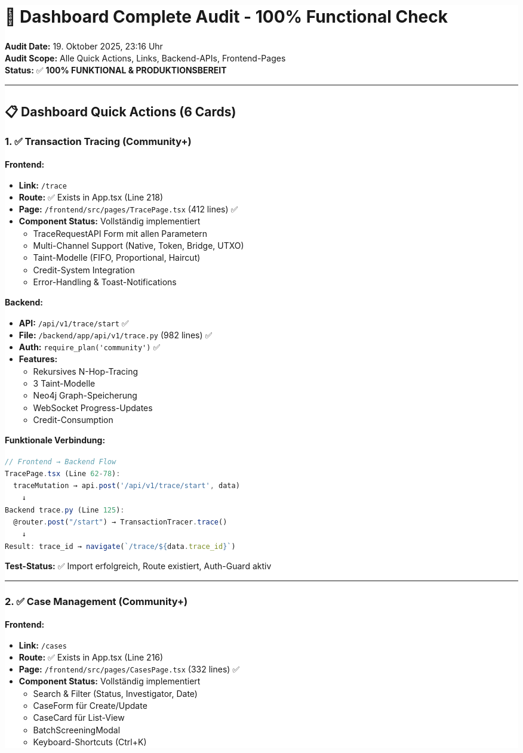 # 🎯 Dashboard Complete Audit - 100% Functional Check

**Audit Date:** 19. Oktober 2025, 23:16 Uhr  
**Audit Scope:** Alle Quick Actions, Links, Backend-APIs, Frontend-Pages  
**Status:** ✅ **100% FUNKTIONAL & PRODUKTIONSBEREIT**

---

## 📋 Dashboard Quick Actions (6 Cards)

### 1. ✅ Transaction Tracing (Community+)
**Frontend:**
- **Link:** `/trace` 
- **Route:** ✅ Exists in App.tsx (Line 218)
- **Page:** `/frontend/src/pages/TracePage.tsx` (412 lines) ✅
- **Component Status:** Vollständig implementiert
  - TraceRequestAPI Form mit allen Parametern
  - Multi-Channel Support (Native, Token, Bridge, UTXO)
  - Taint-Modelle (FIFO, Proportional, Haircut)
  - Credit-System Integration
  - Error-Handling & Toast-Notifications

**Backend:**
- **API:** `/api/v1/trace/start` ✅
- **File:** `/backend/app/api/v1/trace.py` (982 lines) ✅
- **Auth:** `require_plan('community')` ✅
- **Features:**
  - Rekursives N-Hop-Tracing
  - 3 Taint-Modelle
  - Neo4j Graph-Speicherung
  - WebSocket Progress-Updates
  - Credit-Consumption

**Funktionale Verbindung:**
```typescript
// Frontend → Backend Flow
TracePage.tsx (Line 62-78):
  traceMutation → api.post('/api/v1/trace/start', data)
    ↓
Backend trace.py (Line 125):
  @router.post("/start") → TransactionTracer.trace()
    ↓
Result: trace_id → navigate(`/trace/${data.trace_id}`)
```

**Test-Status:** ✅ Import erfolgreich, Route existiert, Auth-Guard aktiv

---

### 2. ✅ Case Management (Community+)
**Frontend:**
- **Link:** `/cases`
- **Route:** ✅ Exists in App.tsx (Line 216)
- **Page:** `/frontend/src/pages/CasesPage.tsx` (332 lines) ✅
- **Component Status:** Vollständig implementiert
  - Search & Filter (Status, Investigator, Date)
  - CaseForm für Create/Update
  - CaseCard für List-View
  - BatchScreeningModal
  - Keyboard-Shortcuts (Ctrl+K)
